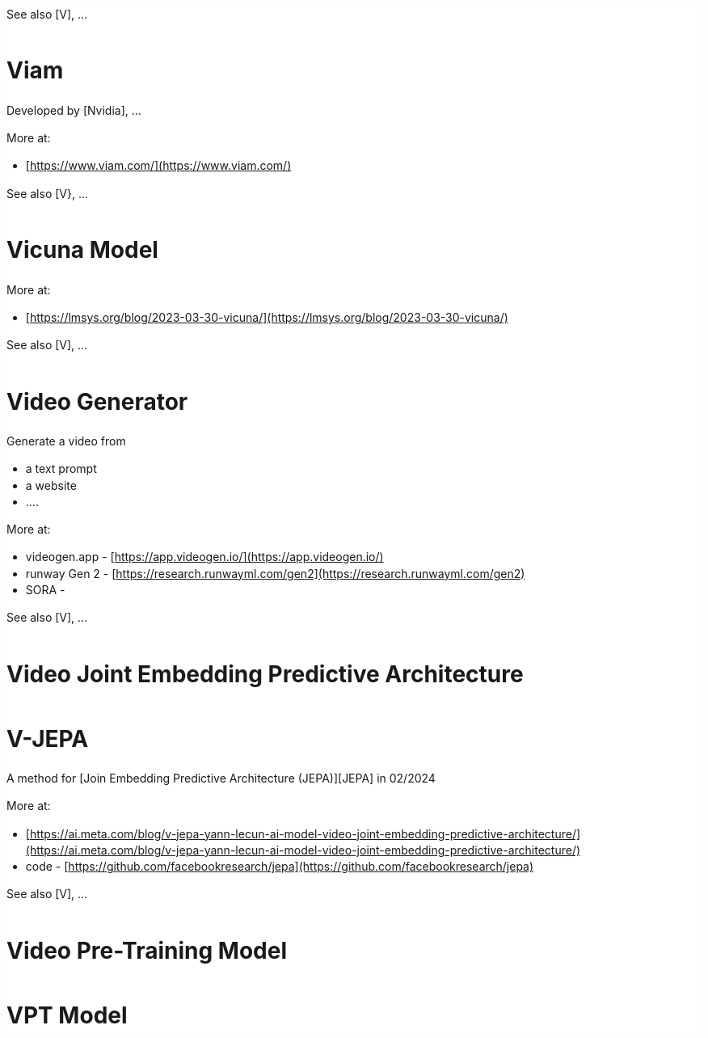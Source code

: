  See also [V], ...


# Viam 

 Developed by [Nvidia], ...

 More at:
  * [https://www.viam.com/](https://www.viam.com/)

 See also [V}, ...


# Vicuna Model

More at:
 * [https://lmsys.org/blog/2023-03-30-vicuna/](https://lmsys.org/blog/2023-03-30-vicuna/)

 See also [V], ...


# Video Generator

 Generate a video from
  * a text prompt
  * a website
  * ....

 More at:
  * videogen.app - [https://app.videogen.io/](https://app.videogen.io/)
  * runway Gen 2 - [https://research.runwayml.com/gen2](https://research.runwayml.com/gen2)
  * SORA - 

 See also [V], ...


# Video Joint Embedding Predictive Architecture
# V-JEPA

 A method for [Join Embedding Predictive Architecture (JEPA)][JEPA] in 02/2024

 More at:
  * [https://ai.meta.com/blog/v-jepa-yann-lecun-ai-model-video-joint-embedding-predictive-architecture/](https://ai.meta.com/blog/v-jepa-yann-lecun-ai-model-video-joint-embedding-predictive-architecture/)
  * code - [https://github.com/facebookresearch/jepa](https://github.com/facebookresearch/jepa)

 See also [V], ...


# Video Pre-Training Model
# VPT Model
